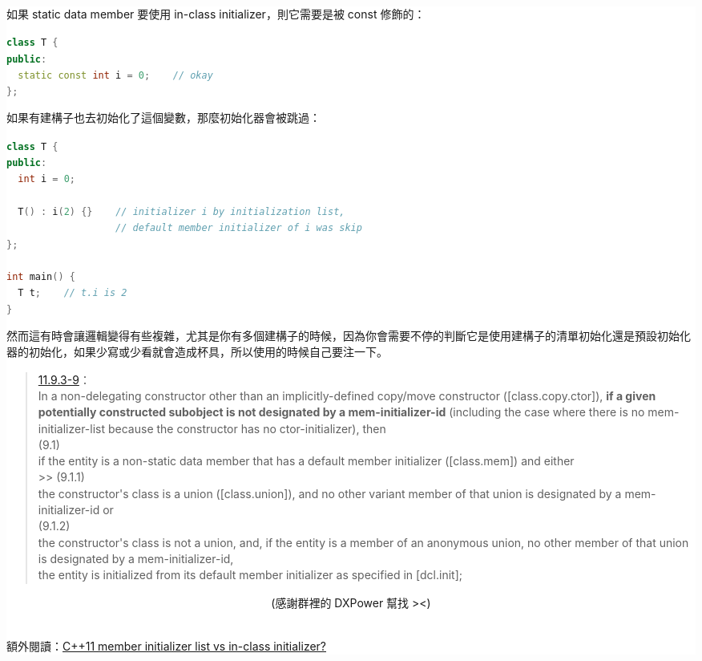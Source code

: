 如果 static data member 要使用 in-class initializer，則它需要是被 const 修飾的：  
  
```cpp  
class T {  
public:  
  static const int i = 0;    // okay  
};  
```  
  
如果有建構子也去初始化了這個變數，那麼初始化器會被跳過：  
```cpp  
class T {  
public:  
  int i = 0;  
  
  T() : i(2) {}    // initializer i by initialization list,  
                   // default member initializer of i was skip  
};  
  
int main() {  
  T t;    // t.i is 2  
}  
```  
  
然而這有時會讓邏輯變得有些複雜，尤其是你有多個建構子的時候，因為你會需要不停的判斷它是使用建構子的清單初始化還是預設初始化器的初始化，如果少寫或少看就會造成杯具，所以使用的時候自己要注一下。  
  
> [11.9.3-9](http://www.eel.is/c++draft/class#base.init-9)：  
In a non-delegating constructor other than an implicitly-defined copy/move constructor ([class.copy.ctor]), **if a given potentially constructed subobject is not designated by a mem-initializer-id** (including the case where there is no mem-initializer-list because the constructor has no ctor-initializer), then  
>   (9.1)  
    if the entity is a non-static data member that has a default member initializer ([class.mem]) and either  
        >> (9.1.1)  
        the constructor's class is a union ([class.union]), and no other variant member of that union is designated by a mem-initializer-id or  
        (9.1.2)  
        the constructor's class is not a union, and, if the entity is a member of an anonymous union, no other member of that union is designated by a mem-initializer-id,  
    the entity is initialized from its default member initializer as specified in [dcl.init];  
      
<center>(感謝群裡的 DXPower 幫找 ><)</center><br>  
  
額外閱讀：[C++11 member initializer list vs in-class initializer?](https://stackoverflow.com/questions/27352021/c11-member-initializer-list-vs-in-class-initializer)  
  
  
